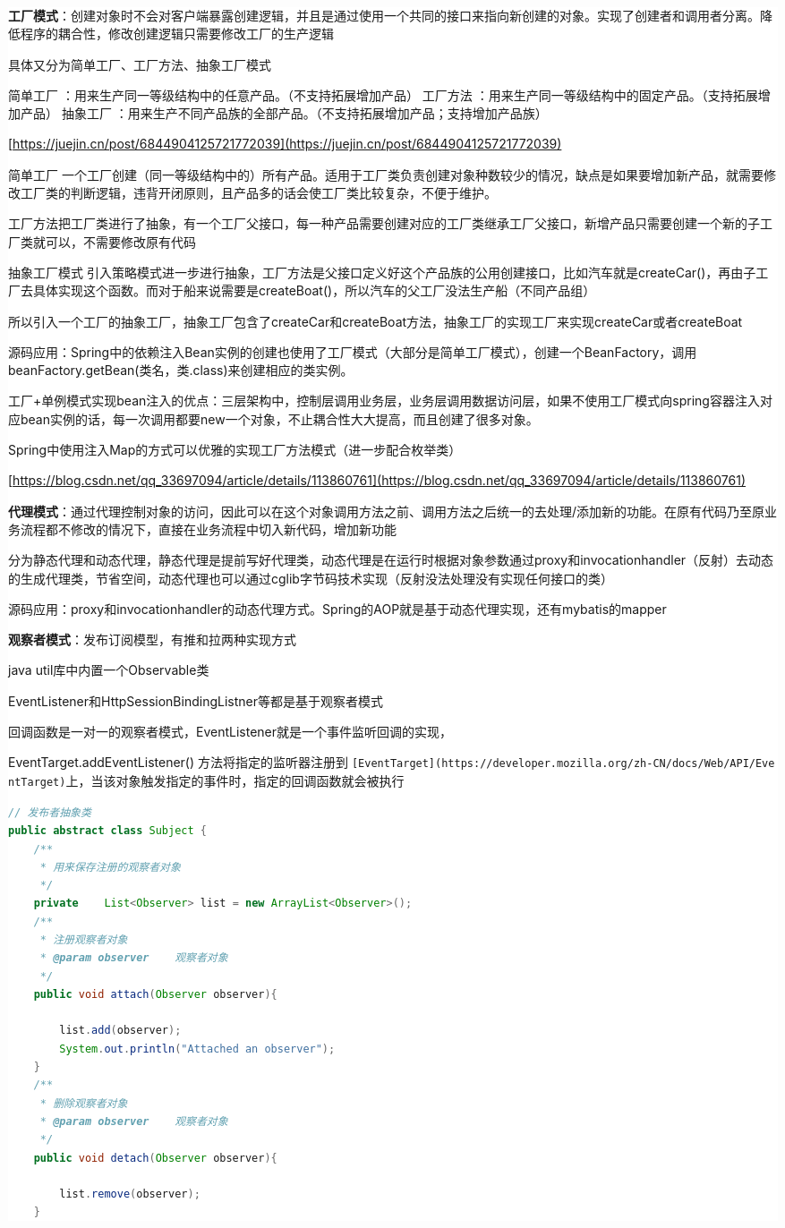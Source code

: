 **工厂模式**：创建对象时不会对客户端暴露创建逻辑，并且是通过使用一个共同的接口来指向新创建的对象。实现了创建者和调用者分离。降低程序的耦合性，修改创建逻辑只需要修改工厂的生产逻辑

具体又分为简单工厂、工厂方法、抽象工厂模式

简单工厂 ：用来生产同一等级结构中的任意产品。（不支持拓展增加产品）
工厂方法 ：用来生产同一等级结构中的固定产品。（支持拓展增加产品）
抽象工厂 ：用来生产不同产品族的全部产品。（不支持拓展增加产品；支持增加产品族）

[https://juejin.cn/post/6844904125721772039](https://juejin.cn/post/6844904125721772039)

简单工厂 一个工厂创建（同一等级结构中的）所有产品。适用于工厂类负责创建对象种数较少的情况，缺点是如果要增加新产品，就需要修改工厂类的判断逻辑，违背开闭原则，且产品多的话会使工厂类比较复杂，不便于维护。

工厂方法把工厂类进行了抽象，有一个工厂父接口，每一种产品需要创建对应的工厂类继承工厂父接口，新增产品只需要创建一个新的子工厂类就可以，不需要修改原有代码

抽象工厂模式 引入策略模式进一步进行抽象，工厂方法是父接口定义好这个产品族的公用创建接口，比如汽车就是createCar()，再由子工厂去具体实现这个函数。而对于船来说需要是createBoat()，所以汽车的父工厂没法生产船（不同产品组）

所以引入一个工厂的抽象工厂，抽象工厂包含了createCar和createBoat方法，抽象工厂的实现工厂来实现createCar或者createBoat

源码应用：Spring中的依赖注入Bean实例的创建也使用了工厂模式（大部分是简单工厂模式），创建一个BeanFactory，调用beanFactory.getBean(类名，类.class)来创建相应的类实例。

工厂+单例模式实现bean注入的优点：三层架构中，控制层调用业务层，业务层调用数据访问层，如果不使用工厂模式向spring容器注入对应bean实例的话，每一次调用都要new一个对象，不止耦合性大大提高，而且创建了很多对象。

Spring中使用注入Map的方式可以优雅的实现工厂方法模式（进一步配合枚举类）

[https://blog.csdn.net/qq_33697094/article/details/113860761](https://blog.csdn.net/qq_33697094/article/details/113860761)

**代理模式**：通过代理控制对象的访问，因此可以在这个对象调用方法之前、调用方法之后统一的去处理/添加新的功能。在原有代码乃至原业务流程都不修改的情况下，直接在业务流程中切入新代码，增加新功能

分为静态代理和动态代理，静态代理是提前写好代理类，动态代理是在运行时根据对象参数通过proxy和invocationhandler（反射）去动态的生成代理类，节省空间，动态代理也可以通过cglib字节码技术实现（反射没法处理没有实现任何接口的类）

源码应用：proxy和invocationhandler的动态代理方式。Spring的AOP就是基于动态代理实现，还有mybatis的mapper

**观察者模式**：发布订阅模型，有推和拉两种实现方式

java util库中内置一个Observable类

EventListener和HttpSessionBindingListner等都是基于观察者模式

回调函数是一对一的观察者模式，EventListener就是一个事件监听回调的实现，

EventTarget.addEventListener() 方法将指定的监听器注册到 `[EventTarget](https://developer.mozilla.org/zh-CN/docs/Web/API/EventTarget)`上，当该对象触发指定的事件时，指定的回调函数就会被执行

```java
// 发布者抽象类
public abstract class Subject {
    /**
     * 用来保存注册的观察者对象
     */
    private    List<Observer> list = new ArrayList<Observer>();
    /**
     * 注册观察者对象
     * @param observer    观察者对象
     */
    public void attach(Observer observer){
        
        list.add(observer);
        System.out.println("Attached an observer");
    }
    /**
     * 删除观察者对象
     * @param observer    观察者对象
     */
    public void detach(Observer observer){
        
        list.remove(observer);
    }
```